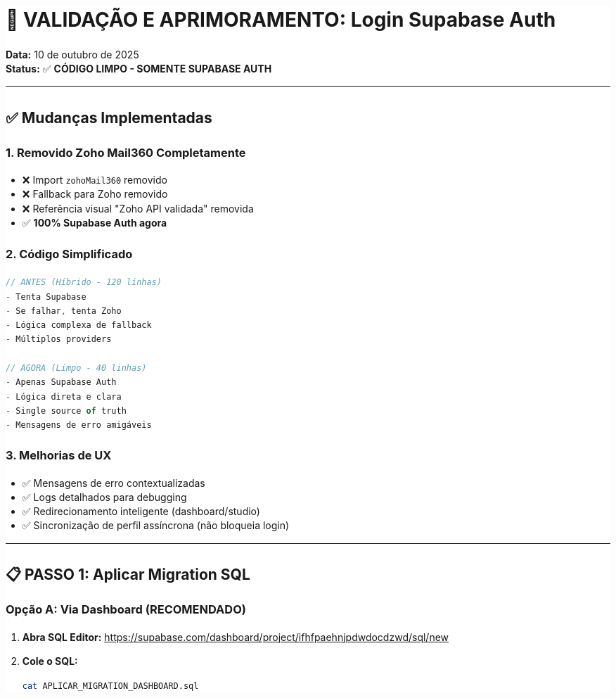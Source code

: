 # 🚀 VALIDAÇÃO E APRIMORAMENTO: Login Supabase Auth

**Data:** 10 de outubro de 2025  
**Status:** ✅ **CÓDIGO LIMPO - SOMENTE SUPABASE AUTH**

---

## ✅ Mudanças Implementadas

### 1. **Removido Zoho Mail360 Completamente**
- ❌ Import `zohoMail360` removido
- ❌ Fallback para Zoho removido
- ❌ Referência visual "Zoho API validada" removida
- ✅ **100% Supabase Auth agora**

### 2. **Código Simplificado**
```typescript
// ANTES (Híbrido - 120 linhas)
- Tenta Supabase
- Se falhar, tenta Zoho
- Lógica complexa de fallback
- Múltiplos providers

// AGORA (Limpo - 40 linhas)
- Apenas Supabase Auth
- Lógica direta e clara
- Single source of truth
- Mensagens de erro amigáveis
```

### 3. **Melhorias de UX**
- ✅ Mensagens de erro contextualizadas
- ✅ Logs detalhados para debugging
- ✅ Redirecionamento inteligente (dashboard/studio)
- ✅ Sincronização de perfil assíncrona (não bloqueia login)

---

## 📋 PASSO 1: Aplicar Migration SQL

### Opção A: Via Dashboard (RECOMENDADO)

1. **Abra SQL Editor:**
   https://supabase.com/dashboard/project/ifhfpaehnjpdwdocdzwd/sql/new

2. **Cole o SQL:**
   ```bash
   cat APLICAR_MIGRATION_DASHBOARD.sql
   ```

